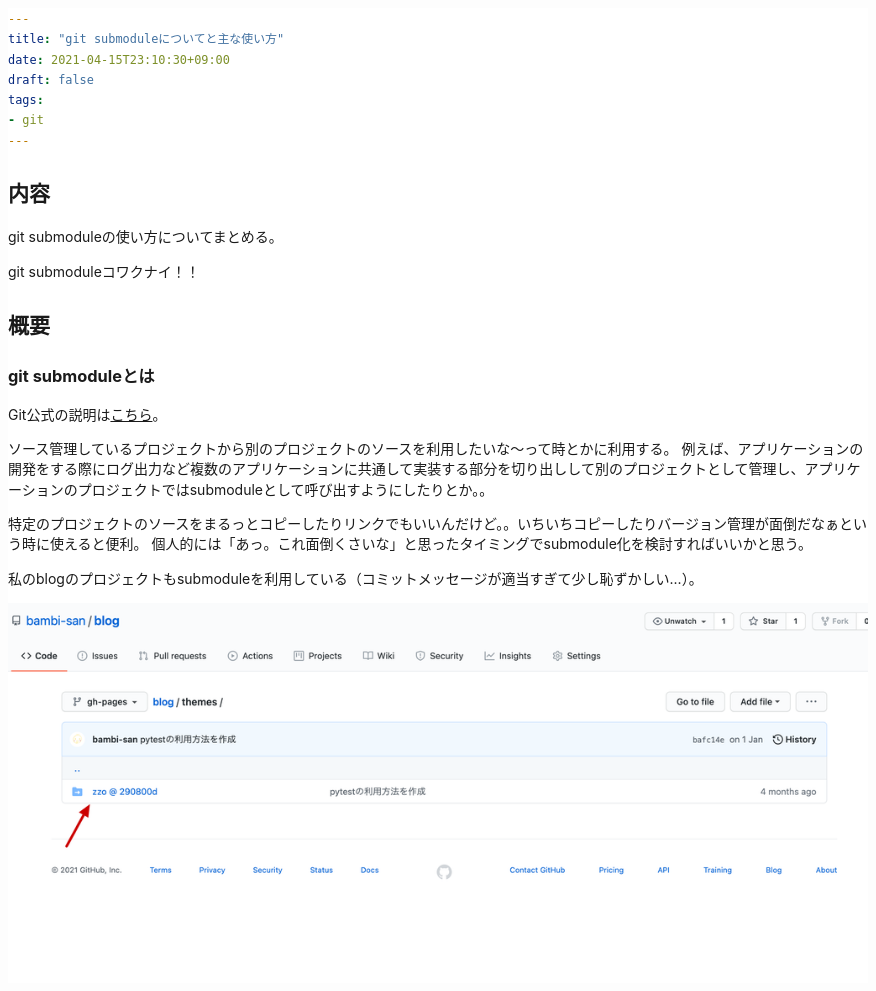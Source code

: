```yaml
---
title: "git submoduleについてと主な使い方"
date: 2021-04-15T23:10:30+09:00
draft: false
tags:
- git
---
```



## 内容

git submoduleの使い方についてまとめる。

git submoduleコワクナイ！！

## 概要

### git submoduleとは

Git公式の説明は[こちら](https://git-scm.com/book/ja/v2/Git-%E3%81%AE%E3%81%95%E3%81%BE%E3%81%96%E3%81%BE%E3%81%AA%E3%83%84%E3%83%BC%E3%83%AB-%E3%82%B5%E3%83%96%E3%83%A2%E3%82%B8%E3%83%A5%E3%83%BC%E3%83%AB)。

ソース管理しているプロジェクトから別のプロジェクトのソースを利用したいな〜って時とかに利用する。
例えば、アプリケーションの開発をする際にログ出力など複数のアプリケーションに共通して実装する部分を切り出しして別のプロジェクトとして管理し、アプリケーションのプロジェクトではsubmoduleとして呼び出すようにしたりとか。。

特定のプロジェクトのソースをまるっとコピーしたりリンクでもいいんだけど。。いちいちコピーしたりバージョン管理が面倒だなぁという時に使えると便利。
個人的には「あっ。これ面倒くさいな」と思ったタイミングでsubmodule化を検討すればいいかと思う。

私のblogのプロジェクトもsubmoduleを利用している（コミットメッセージが適当すぎて少し恥ずかしい...）。

![image_1](/images/posts/20210416/git-submodule_01.png)
